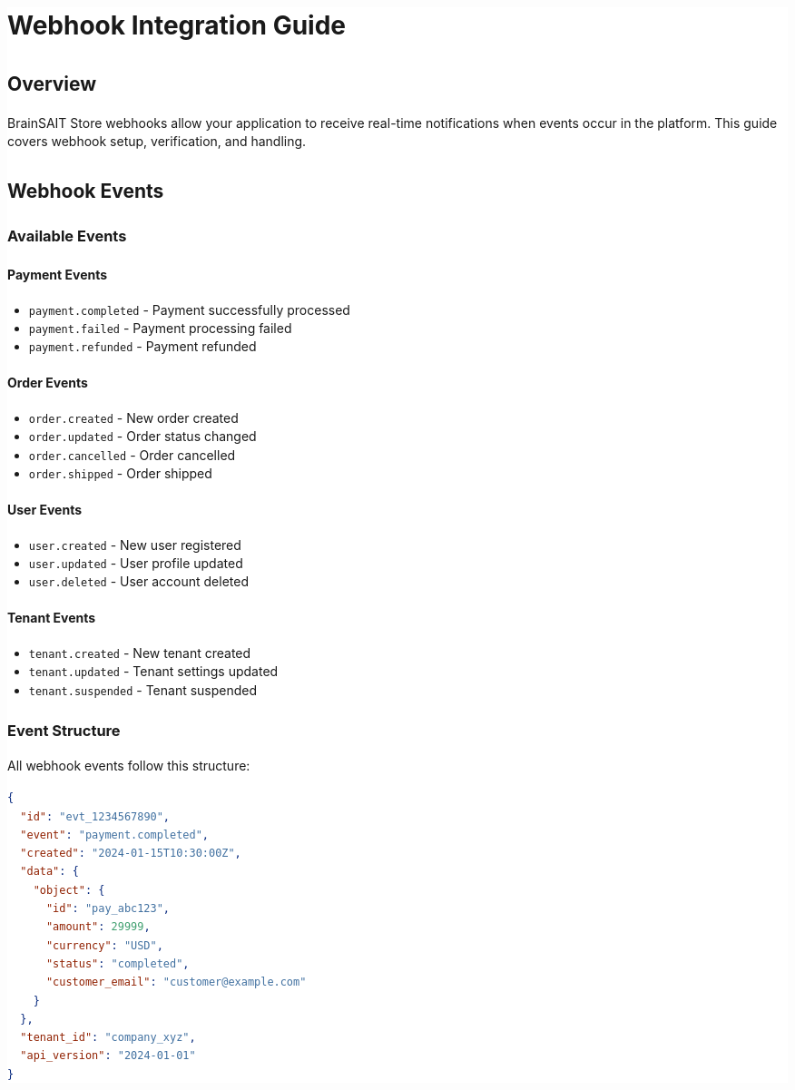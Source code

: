 # Webhook Integration Guide

## Overview

BrainSAIT Store webhooks allow your application to receive real-time notifications when events occur in the platform. This guide covers webhook setup, verification, and handling.

## Webhook Events

### Available Events

#### Payment Events
- `payment.completed` - Payment successfully processed
- `payment.failed` - Payment processing failed
- `payment.refunded` - Payment refunded

#### Order Events
- `order.created` - New order created
- `order.updated` - Order status changed
- `order.cancelled` - Order cancelled
- `order.shipped` - Order shipped

#### User Events
- `user.created` - New user registered
- `user.updated` - User profile updated
- `user.deleted` - User account deleted

#### Tenant Events
- `tenant.created` - New tenant created
- `tenant.updated` - Tenant settings updated
- `tenant.suspended` - Tenant suspended

### Event Structure

All webhook events follow this structure:
```json
{
  "id": "evt_1234567890",
  "event": "payment.completed",
  "created": "2024-01-15T10:30:00Z",
  "data": {
    "object": {
      "id": "pay_abc123",
      "amount": 29999,
      "currency": "USD",
      "status": "completed",
      "customer_email": "customer@example.com"
    }
  },
  "tenant_id": "company_xyz",
  "api_version": "2024-01-01"
}
```
